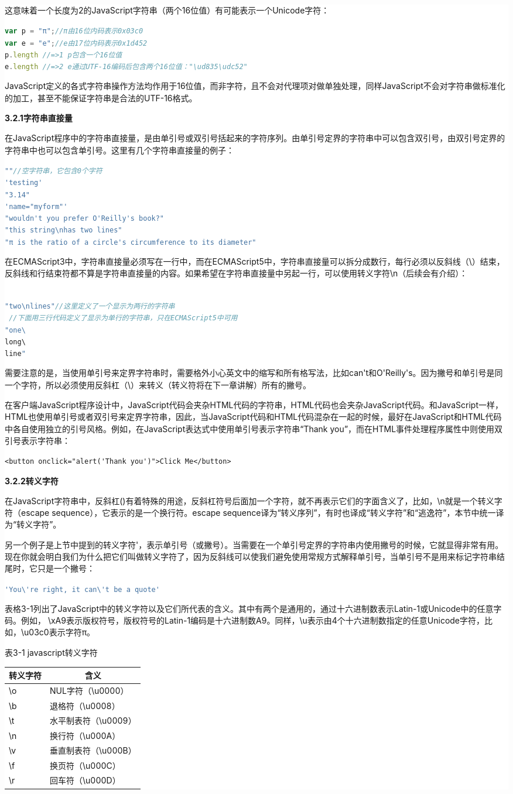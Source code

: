 这意味着一个长度为2的JavaScript字符串（两个16位值）有可能表示一个Unicode字符：
```javascript
var p = "π";//π由16位内码表示0x03c0
var e = "e";//e由17位内码表示0x1d452
p.length //=>1 p包含一个16位值
e.length //=>2 e通过UTF-16编码后包含两个16位值："\ud835\udc52"
```
JavaScript定义的各式字符串操作方法均作用于16位值，而非字符，且不会对代理项对做单独处理，同样JavaScript不会对字符串做标准化的加工，甚至不能保证字符串是合法的UTF-16格式。


**3.2.1字符串直接量**

在JavaScript程序中的字符串直接量，是由单引号或双引号括起来的字符序列。由单引号定界的字符串中可以包含双引号，由双引号定界的字符串中也可以包含单引号。这里有几个字符串直接量的例子：
```javascript
""//空字符串，它包含0个字符
'testing'
"3.14"
'name="myform"'
"wouldn't you prefer O'Reilly's book?"
"this string\nhas two lines"
"π is the ratio of a circle's circumference to its diameter"
```
在ECMAScript3中，字符串直接量必须写在一行中，而在ECMAScript5中，字符串直接量可以拆分成数行，每行必须以反斜线（\）结束，反斜线和行结束符都不算是字符串直接量的内容。如果希望在字符串直接量中另起一行，可以使用转义字符\n（后续会有介绍）：
```javascript

"two\nlines"//这里定义了一个显示为两行的字符串
 //下面用三行代码定义了显示为单行的字符串，只在ECMAScript5中可用
"one\      
long\
line"
```
需要注意的是，当使用单引号来定界字符串时，需要格外小心英文中的缩写和所有格写法，比如can't和O'Reilly's。因为撇号和单引号是同一个字符，所以必须使用反斜杠（\）来转义（转义符将在下一章讲解）所有的撇号。

在客户端JavaScript程序设计中，JavaScript代码会夹杂HTML代码的字符串，HTML代码也会夹杂JavaScript代码。和JavaScript一样，HTML也使用单引号或者双引号来定界字符串，因此，当JavaScript代码和HTML代码混杂在一起的时候，最好在JavaScript和HTML代码中各自使用独立的引号风格。例如，在JavaScript表达式中使用单引号表示字符串“Thank you”，而在HTML事件处理程序属性中则使用双引号表示字符串：

    <button onclick="alert('Thank you')">Click Me</button>

**3.2.2转义字符**

在JavaScript字符串中，反斜杠(\)有着特殊的用途，反斜杠符号后面加一个字符，就不再表示它们的字面含义了，比如，\n就是一个转义字符（escape sequence），它表示的是一个换行符。escape sequence译为“转义序列”，有时也译成“转义字符”和“逃逸符”，本节中统一译为“转义字符”。

另一个例子是上节中提到的转义字符\'，表示单引号（或撇号）。当需要在一个单引号定界的字符串内使用撇号的时候，它就显得非常有用。现在你就会明白我们为什么把它们叫做转义字符了，因为反斜线可以使我们避免使用常规方式解释单引号，当单引号不是用来标记字符串结尾时，它只是一个撇号：
```javascript
'You\'re right, it can\'t be a quote'
```
表格3-1列出了JavaScript中的转义字符以及它们所代表的含义。其中有两个是通用的，通过十六进制数表示Latin-1或Unicode中的任意字码。例如，
\xA9表示版权符号，版权符号的Latin-1编码是十六进制数A9。同样，\u表示由4个十六进制数指定的任意Unicode字符，比如，\u03c0表示字符π。

表3-1 javascript转义字符

|转义字符|含义|
| -------- | ---- |
|\o|NUL字符（\u0000）|
|\b|退格符（\u0008）|
|\t|水平制表符（\u0009）|
|\n|换行符（\u000A）|
|\v|垂直制表符（\u000B）|
|\f|换页符（\u000C）|
|\r|回车符（\u000D）|